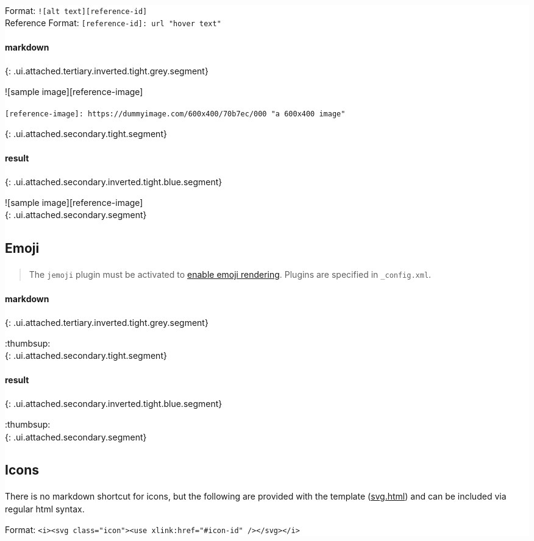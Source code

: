 Format: `![alt text][reference-id]` <br>
Reference Format: `[reference-id]: url "hover text"`

#### markdown
{: .ui.attached.tertiary.inverted.tight.grey.segment}

<div>
    ![sample image][reference-image]

    [reference-image]: https://dummyimage.com/600x400/70b7ec/000 "a 600x400 image"
</div>
{: .ui.attached.secondary.tight.segment}

<br>

#### result
{: .ui.attached.secondary.inverted.tight.blue.segment}

<div>
![sample image][reference-image]
</div>
{: .ui.attached.secondary.segment}


## Emoji

> The `jemoji` plugin must be activated to [enable emoji rendering][gh-emoji]. Plugins are specified in `_config.xml`.

#### markdown
{: .ui.attached.tertiary.inverted.tight.grey.segment}

<div>
    :thumbsup:
</div>
{: .ui.attached.secondary.tight.segment}

<br>

#### result
{: .ui.attached.secondary.inverted.tight.blue.segment}

<div>
:thumbsup:
</div>
{: .ui.attached.secondary.segment}


## Icons

There is no markdown shortcut for icons, but the following are provided with the template ([svg.html][svg-file]) and can be included via regular html syntax.

Format: `<i><svg class="icon"><use xlink:href="#icon-id" /></svg></i>`


[emoji-cheatsheet]: https://www.webpagefx.com/tools/emoji-cheat-sheet/ "Emoji Cheat Sheet"
[gh-emoji]: https://help.github.com/articles/emoji-on-github-pages/ "Emoji on GitHub Pages"
[github-guide]: https://guides.github.com/features/mastering-markdown/ "Mastering Markdown"
[gitlab-guide]: https://about.gitlab.com/handbook/product/technical-writing/markdown-guide/ "Markdown kramdown Style Guide for about.GitLab.com"
[kramdown-syntax]: https://kramdown.gettalong.org/syntax.html "kramdown syntax documentation"
[kramdown-css]: https://kramdown.gettalong.org/quickref.html#block-attributes "css via block Inline Attribute Lists (IALs)"
[markdown-cheatsheet]: https://github.com/adam-p/markdown-here/wiki/Markdown-Cheatsheet "Markdown Cheatsheet"
[sampler-source]: https://github.com/pixeldroid/programming-pages/blob/master/doc/examples/sampler.md "source code for this page"
[semantic-message]: https://semantic-ui.com/collections/message.html#warning "A message displays information that explains nearby content"
[svg-file]: https://github.com/pixeldroid/programming-pages/blob/master/lib/ghpages-template/_includes/styles/svg.html "Source file for SVG icons provided in lsdoc"
[reference-page]: http://en.wikipedia.org/wiki/Special:Randompage "link to a random Wikipedia page"